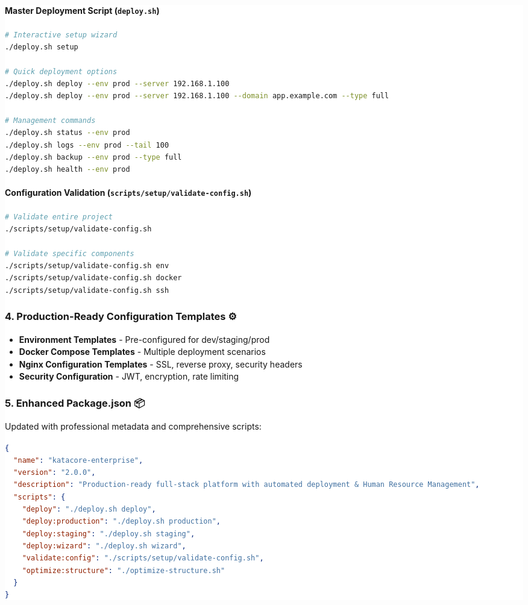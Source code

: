 #### Master Deployment Script (`deploy.sh`)
```bash
# Interactive setup wizard
./deploy.sh setup

# Quick deployment options
./deploy.sh deploy --env prod --server 192.168.1.100
./deploy.sh deploy --env prod --server 192.168.1.100 --domain app.example.com --type full

# Management commands
./deploy.sh status --env prod
./deploy.sh logs --env prod --tail 100
./deploy.sh backup --env prod --type full
./deploy.sh health --env prod
```

#### Configuration Validation (`scripts/setup/validate-config.sh`)
```bash
# Validate entire project
./scripts/setup/validate-config.sh

# Validate specific components
./scripts/setup/validate-config.sh env
./scripts/setup/validate-config.sh docker
./scripts/setup/validate-config.sh ssh
```

### 4. **Production-Ready Configuration Templates** ⚙️

- **Environment Templates** - Pre-configured for dev/staging/prod
- **Docker Compose Templates** - Multiple deployment scenarios
- **Nginx Configuration Templates** - SSL, reverse proxy, security headers
- **Security Configuration** - JWT, encryption, rate limiting

### 5. **Enhanced Package.json** 📦

Updated with professional metadata and comprehensive scripts:
```json
{
  "name": "katacore-enterprise",
  "version": "2.0.0",
  "description": "Production-ready full-stack platform with automated deployment & Human Resource Management",
  "scripts": {
    "deploy": "./deploy.sh deploy",
    "deploy:production": "./deploy.sh production",
    "deploy:staging": "./deploy.sh staging", 
    "deploy:wizard": "./deploy.sh wizard",
    "validate:config": "./scripts/setup/validate-config.sh",
    "optimize:structure": "./optimize-structure.sh"
  }
}
```
